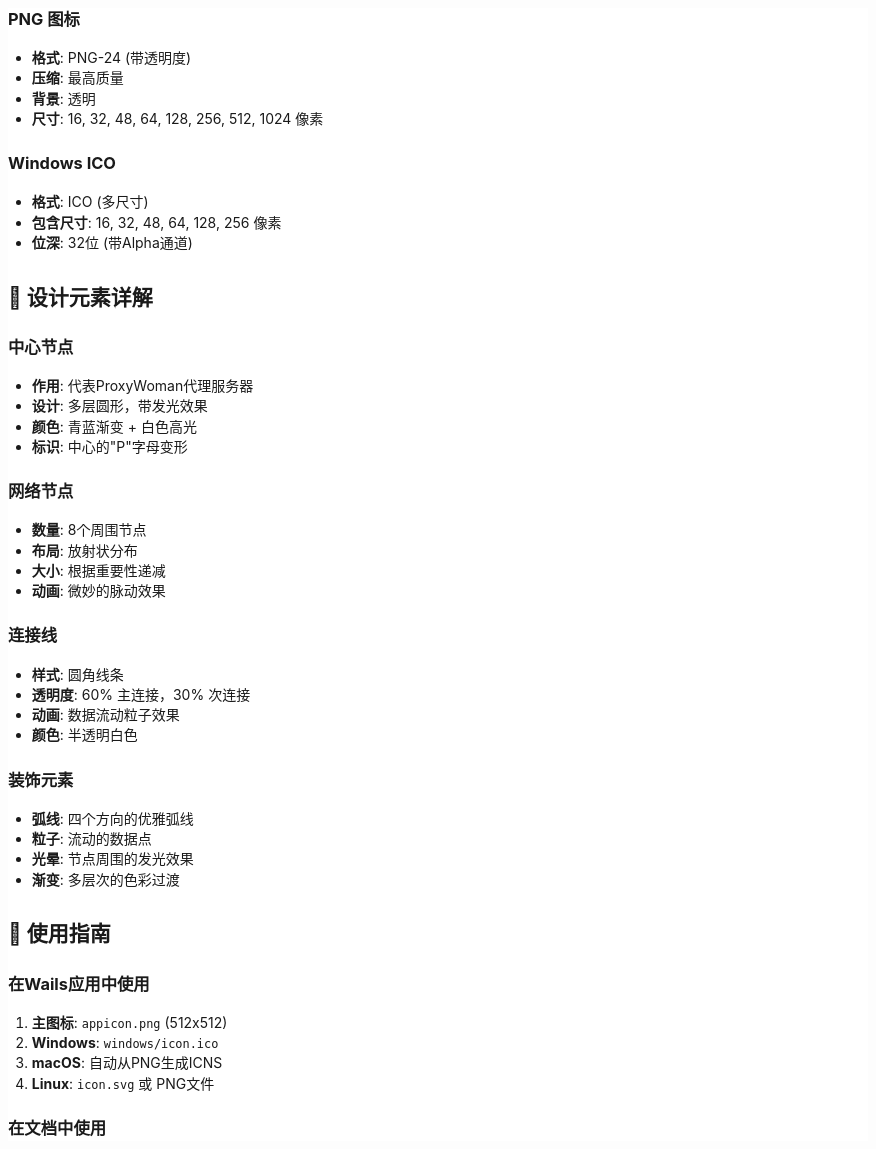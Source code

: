 ### PNG 图标
- **格式**: PNG-24 (带透明度)
- **压缩**: 最高质量
- **背景**: 透明
- **尺寸**: 16, 32, 48, 64, 128, 256, 512, 1024 像素

### Windows ICO
- **格式**: ICO (多尺寸)
- **包含尺寸**: 16, 32, 48, 64, 128, 256 像素
- **位深**: 32位 (带Alpha通道)

## 🎨 设计元素详解

### 中心节点
- **作用**: 代表ProxyWoman代理服务器
- **设计**: 多层圆形，带发光效果
- **颜色**: 青蓝渐变 + 白色高光
- **标识**: 中心的"P"字母变形

### 网络节点
- **数量**: 8个周围节点
- **布局**: 放射状分布
- **大小**: 根据重要性递减
- **动画**: 微妙的脉动效果

### 连接线
- **样式**: 圆角线条
- **透明度**: 60% 主连接，30% 次连接
- **动画**: 数据流动粒子效果
- **颜色**: 半透明白色

### 装饰元素
- **弧线**: 四个方向的优雅弧线
- **粒子**: 流动的数据点
- **光晕**: 节点周围的发光效果
- **渐变**: 多层次的色彩过渡

## 🚀 使用指南

### 在Wails应用中使用

1. **主图标**: `appicon.png` (512x512)
2. **Windows**: `windows/icon.ico`
3. **macOS**: 自动从PNG生成ICNS
4. **Linux**: `icon.svg` 或 PNG文件

### 在文档中使用
